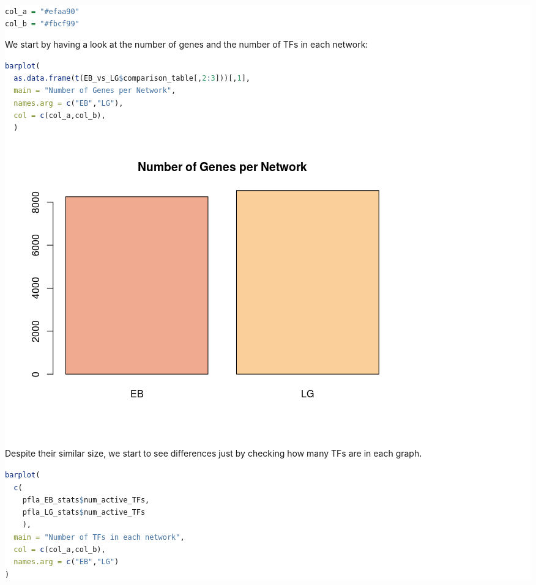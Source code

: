 
```r
col_a = "#efaa90"
col_b = "#fbcf99"
```

We start by having a look at the number of genes and the number of TFs in each network:


```r
barplot(
  as.data.frame(t(EB_vs_LG$comparison_table[,2:3]))[,1],
  main = "Number of Genes per Network",
  names.arg = c("EB","LG"),
  col = c(col_a,col_b),
  )
```

![](ananse_graph_analysis_files/figure-html/numgenes_network-1.png)

Despite their similar size, we start to see differences just by checking how many TFs are in each graph.


```r
barplot(
  c(
    pfla_EB_stats$num_active_TFs,
    pfla_LG_stats$num_active_TFs
    ),
  main = "Number of TFs in each network",
  col = c(col_a,col_b),
  names.arg = c("EB","LG")
)
```
